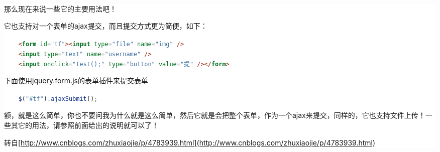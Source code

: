 那么现在来说一些它的主要用法吧！

它也支持对一个表单的ajax提交，而且提交方式更为简便，如下：

```html
	<form id="tf"><input type="file" name="img" />
	<input type="text" name="username" />
	<input onclick="test();" type="button" value="提" /></form>
```

下面使用jquery.form.js的表单插件来提交表单

```javascript
	$("#tf").ajaxSubmit();
```

额，就是这么简单，你也不要问我为什么就是这么简单，然后它就是会把整个表单，作为一个ajax来提交，同样的，它也支持文件上传！一些其它的用法，请参照前面给出的说明就可以了！

转自[http://www.cnblogs.com/zhuxiaojie/p/4783939.html](http://www.cnblogs.com/zhuxiaojie/p/4783939.html)

